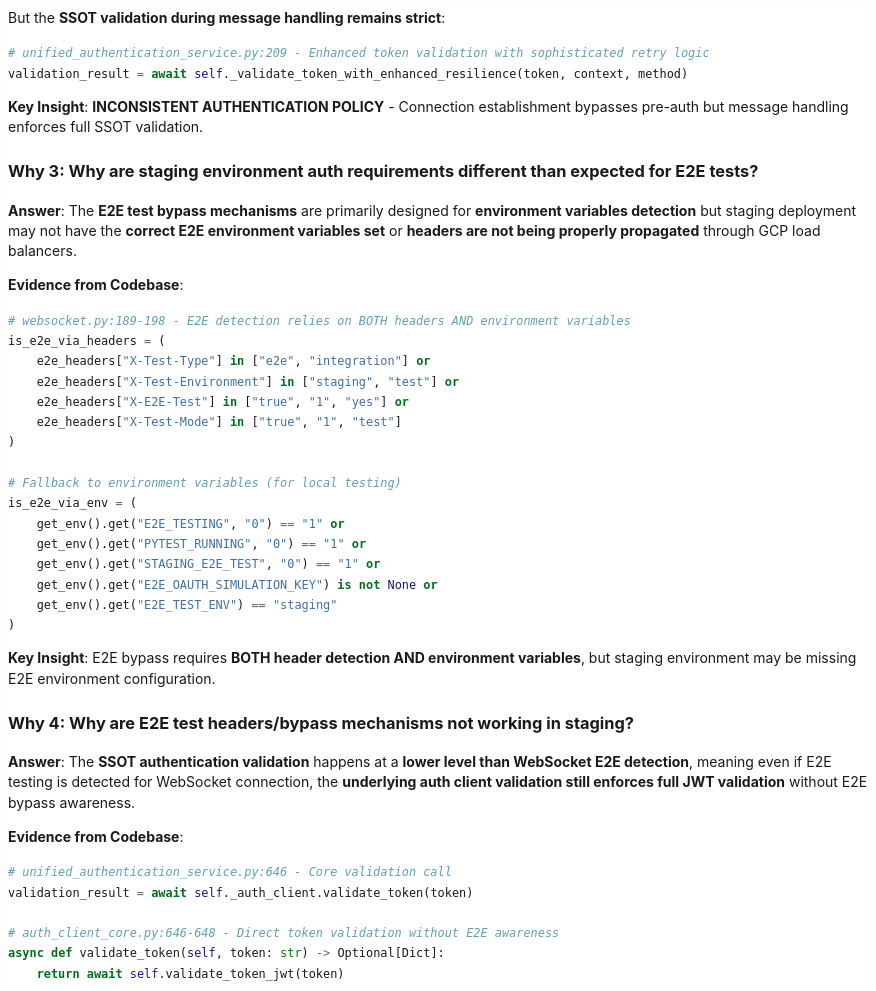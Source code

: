 But the **SSOT validation during message handling remains strict**:
```python
# unified_authentication_service.py:209 - Enhanced token validation with sophisticated retry logic
validation_result = await self._validate_token_with_enhanced_resilience(token, context, method)
```

**Key Insight**: **INCONSISTENT AUTHENTICATION POLICY** - Connection establishment bypasses pre-auth but message handling enforces full SSOT validation.

### Why 3: Why are staging environment auth requirements different than expected for E2E tests?

**Answer**: The **E2E test bypass mechanisms** are primarily designed for **environment variables detection** but staging deployment may not have the **correct E2E environment variables set** or **headers are not being properly propagated** through GCP load balancers.

**Evidence from Codebase**:
```python
# websocket.py:189-198 - E2E detection relies on BOTH headers AND environment variables
is_e2e_via_headers = (
    e2e_headers["X-Test-Type"] in ["e2e", "integration"] or
    e2e_headers["X-Test-Environment"] in ["staging", "test"] or
    e2e_headers["X-E2E-Test"] in ["true", "1", "yes"] or
    e2e_headers["X-Test-Mode"] in ["true", "1", "test"]
)

# Fallback to environment variables (for local testing)
is_e2e_via_env = (
    get_env().get("E2E_TESTING", "0") == "1" or 
    get_env().get("PYTEST_RUNNING", "0") == "1" or
    get_env().get("STAGING_E2E_TEST", "0") == "1" or
    get_env().get("E2E_OAUTH_SIMULATION_KEY") is not None or
    get_env().get("E2E_TEST_ENV") == "staging"
)
```

**Key Insight**: E2E bypass requires **BOTH header detection AND environment variables**, but staging environment may be missing E2E environment configuration.

### Why 4: Why are E2E test headers/bypass mechanisms not working in staging?

**Answer**: The **SSOT authentication validation** happens at a **lower level than WebSocket E2E detection**, meaning even if E2E testing is detected for WebSocket connection, the **underlying auth client validation still enforces full JWT validation** without E2E bypass awareness.

**Evidence from Codebase**:
```python
# unified_authentication_service.py:646 - Core validation call
validation_result = await self._auth_client.validate_token(token)

# auth_client_core.py:646-648 - Direct token validation without E2E awareness
async def validate_token(self, token: str) -> Optional[Dict]:
    return await self.validate_token_jwt(token)
```
